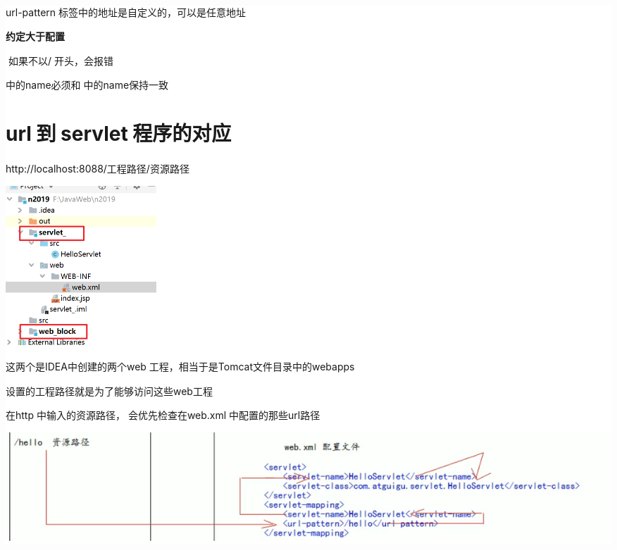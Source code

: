 url-pattern 标签中的地址是自定义的，可以是任意地址

**约定大于配置**

​								如果不以/ 开头，会报错

<servlet-mapping> 中的name必须和<servlet> 中的name保持一致



# url 到 servlet 程序的对应

http://localhost:8088/工程路径/资源路径



<img src="image/Servlet/image-20240115172231751.png" alt="image-20240115172231751" style="zoom:50%;" />

这两个是IDEA中创建的两个web 工程，相当于是Tomcat文件目录中的webapps

设置的工程路径就是为了能够访问这些web工程







在http 中输入的资源路径， 会优先检查在web.xml  中配置的那些url路径

![image-20240115172845775](image/Servlet/image-20240115172845775.png)
